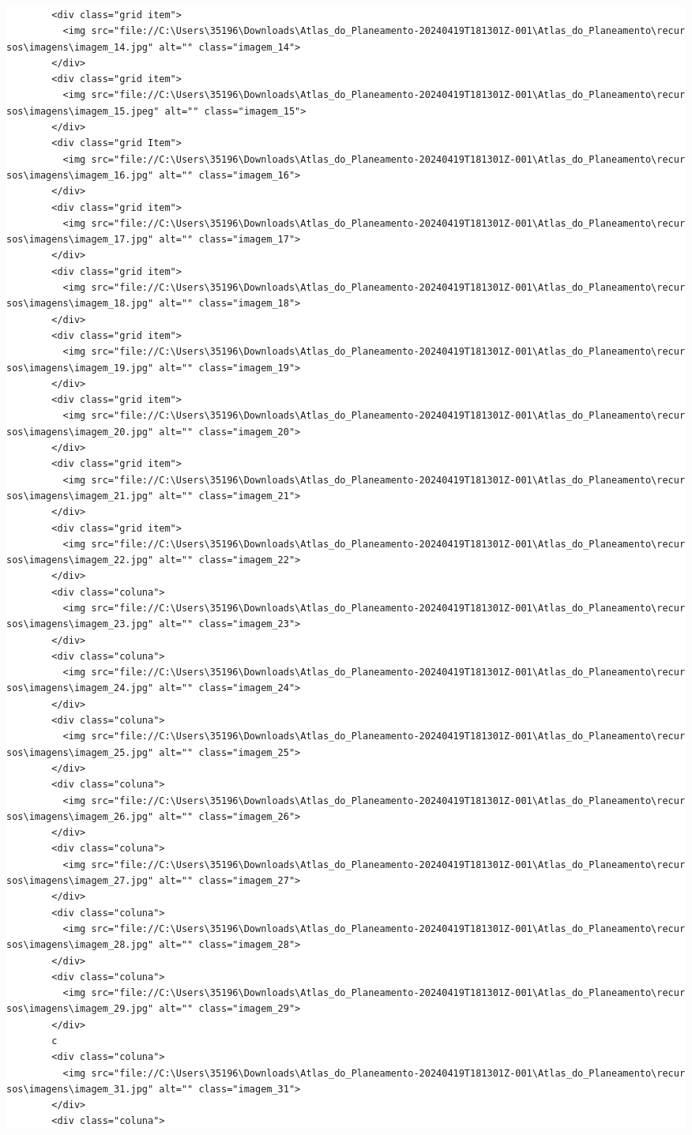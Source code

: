             <div class="grid item">
              <img src="file://C:\Users\35196\Downloads\Atlas_do_Planeamento-20240419T181301Z-001\Atlas_do_Planeamento\recursos\imagens\imagem_14.jpg" alt="" class="imagem_14">
            </div>
            <div class="grid item">
              <img src="file://C:\Users\35196\Downloads\Atlas_do_Planeamento-20240419T181301Z-001\Atlas_do_Planeamento\recursos\imagens\imagem_15.jpeg" alt="" class="imagem_15">
            </div>
            <div class="grid Item">
              <img src="file://C:\Users\35196\Downloads\Atlas_do_Planeamento-20240419T181301Z-001\Atlas_do_Planeamento\recursos\imagens\imagem_16.jpg" alt="" class="imagem_16">
            </div>
            <div class="grid item">
              <img src="file://C:\Users\35196\Downloads\Atlas_do_Planeamento-20240419T181301Z-001\Atlas_do_Planeamento\recursos\imagens\imagem_17.jpg" alt="" class="imagem_17">
            </div>
            <div class="grid item">
              <img src="file://C:\Users\35196\Downloads\Atlas_do_Planeamento-20240419T181301Z-001\Atlas_do_Planeamento\recursos\imagens\imagem_18.jpg" alt="" class="imagem_18">
            </div>
            <div class="grid item">
              <img src="file://C:\Users\35196\Downloads\Atlas_do_Planeamento-20240419T181301Z-001\Atlas_do_Planeamento\recursos\imagens\imagem_19.jpg" alt="" class="imagem_19">
            </div>
            <div class="grid item">
              <img src="file://C:\Users\35196\Downloads\Atlas_do_Planeamento-20240419T181301Z-001\Atlas_do_Planeamento\recursos\imagens\imagem_20.jpg" alt="" class="imagem_20">
            </div>
            <div class="grid item">
              <img src="file://C:\Users\35196\Downloads\Atlas_do_Planeamento-20240419T181301Z-001\Atlas_do_Planeamento\recursos\imagens\imagem_21.jpg" alt="" class="imagem_21">
            </div>
            <div class="grid item">
              <img src="file://C:\Users\35196\Downloads\Atlas_do_Planeamento-20240419T181301Z-001\Atlas_do_Planeamento\recursos\imagens\imagem_22.jpg" alt="" class="imagem_22">
            </div>
            <div class="coluna">
              <img src="file://C:\Users\35196\Downloads\Atlas_do_Planeamento-20240419T181301Z-001\Atlas_do_Planeamento\recursos\imagens\imagem_23.jpg" alt="" class="imagem_23">
            </div>
            <div class="coluna">
              <img src="file://C:\Users\35196\Downloads\Atlas_do_Planeamento-20240419T181301Z-001\Atlas_do_Planeamento\recursos\imagens\imagem_24.jpg" alt="" class="imagem_24">
            </div>
            <div class="coluna">
              <img src="file://C:\Users\35196\Downloads\Atlas_do_Planeamento-20240419T181301Z-001\Atlas_do_Planeamento\recursos\imagens\imagem_25.jpg" alt="" class="imagem_25">
            </div>
            <div class="coluna">
              <img src="file://C:\Users\35196\Downloads\Atlas_do_Planeamento-20240419T181301Z-001\Atlas_do_Planeamento\recursos\imagens\imagem_26.jpg" alt="" class="imagem_26">
            </div>
            <div class="coluna">
              <img src="file://C:\Users\35196\Downloads\Atlas_do_Planeamento-20240419T181301Z-001\Atlas_do_Planeamento\recursos\imagens\imagem_27.jpg" alt="" class="imagem_27">
            </div>
            <div class="coluna">
              <img src="file://C:\Users\35196\Downloads\Atlas_do_Planeamento-20240419T181301Z-001\Atlas_do_Planeamento\recursos\imagens\imagem_28.jpg" alt="" class="imagem_28">
            </div>
            <div class="coluna">
              <img src="file://C:\Users\35196\Downloads\Atlas_do_Planeamento-20240419T181301Z-001\Atlas_do_Planeamento\recursos\imagens\imagem_29.jpg" alt="" class="imagem_29">
            </div>
            c
            <div class="coluna">
              <img src="file://C:\Users\35196\Downloads\Atlas_do_Planeamento-20240419T181301Z-001\Atlas_do_Planeamento\recursos\imagens\imagem_31.jpg" alt="" class="imagem_31">
            </div>
            <div class="coluna">